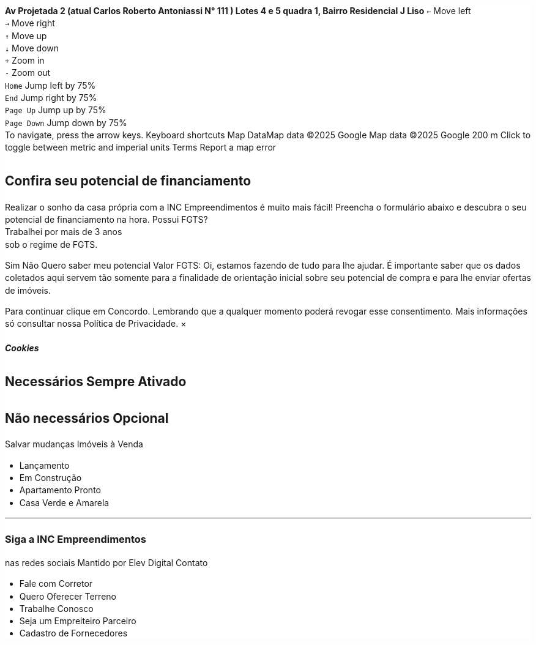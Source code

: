 **Av Projetada 2 (atual Carlos Roberto Antoniassi N° 111 ) Lotes 4 e 5 quadra 1, Bairro Residencial J Liso**
`←` Move left  
`→` Move right  
`↑` Move up  
`↓` Move down  
`+` Zoom in  
`-` Zoom out  
`Home` Jump left by 75%  
`End` Jump right by 75%  
`Page Up` Jump up by 75%  
`Page Down` Jump down by 75%  
To navigate, press the arrow keys.
Keyboard shortcuts
Map DataMap data ©2025 Google
Map data ©2025 Google
200 m 
Click to toggle between metric and imperial units
Terms
Report a map error
## Confira seu potencial de financiamento
Realizar o sonho da casa própria com a INC Empreendimentos é muito mais fácil! Preencha o formulário abaixo e descubra o seu potencial de financiamento na hora.
Possui FGTS?  
Trabalhei por mais de 3 anos  
sob o regime de FGTS.  
  
Sim Não
Quero saber meu potencial
Valor FGTS:
Oi, estamos fazendo de tudo para lhe ajudar. É importante saber que os dados coletados aqui servem tão somente para a finalidade de orientação inicial sobre seu potencial de compra e para lhe enviar ofertas de imóveis.  
  
Para continuar clique em Concordo. Lembrando que a qualquer momento poderá revogar esse consentimento. Mais informações só consultar nossa Política de Privacidade. 
×
##### Cookies
##  Necessários  Sempre Ativado
##  Não necessários  Opcional
Salvar mudanças
Imóveis à Venda
  * Lançamento
  * Em Construção
  * Apartamento Pronto
  * Casa Verde e Amarela


* * *
### Siga a INC Empreendimentos  
nas redes sociais
Mantido por Elev Digital
Contato
  * Fale com Corretor
  * Quero Oferecer Terreno
  * Trabalhe Conosco
  * Seja um Empreiteiro Parceiro
  * Cadastro de Fornecedores
